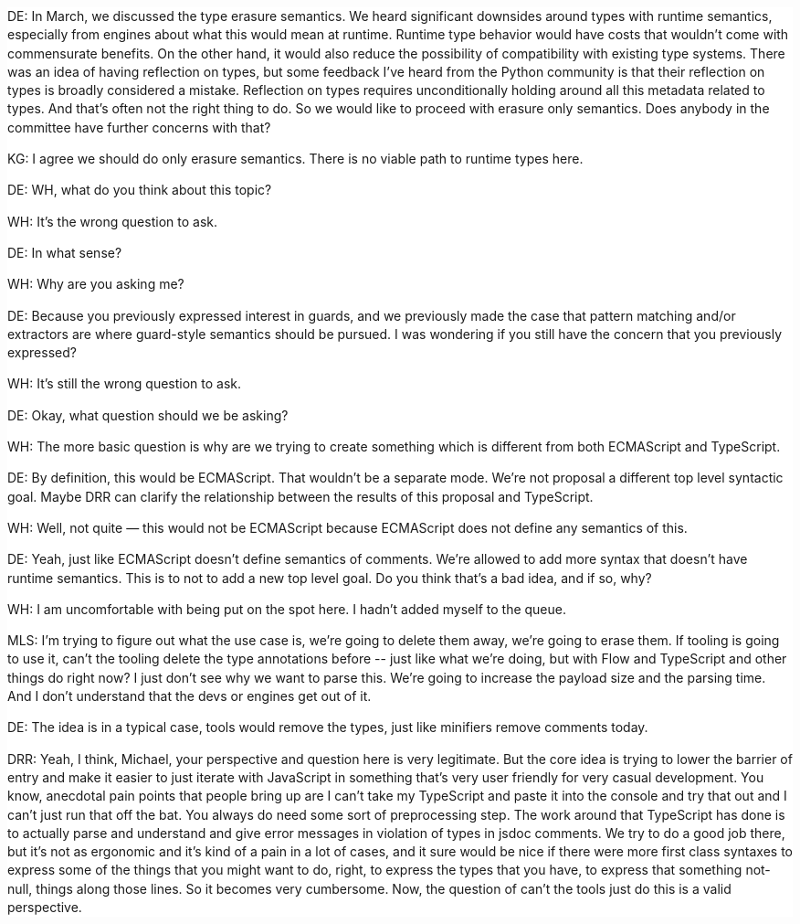 DE: In March, we discussed the type erasure semantics. We heard significant downsides around types with runtime semantics, especially from engines about what this would mean at runtime. Runtime type behavior would have costs that wouldn’t come with commensurate benefits. On the other hand, it would also reduce the possibility of compatibility with existing type systems. There was an idea of having reflection on types, but some feedback I’ve heard from the Python community is that their reflection on types is broadly considered a mistake. Reflection on types requires unconditionally holding around all this metadata related to types. And that’s often not the right thing to do. So we would like to proceed with erasure only semantics. Does anybody in the committee have further concerns with that?

KG: I agree we should do only erasure semantics. There is no viable path to runtime types here.

DE: WH, what do you think about this topic?

WH: It’s the wrong question to ask.

DE: In what sense?

WH: Why are you asking me?

DE: Because you previously expressed interest in guards, and we previously made the case that pattern matching and/or extractors are where guard-style semantics should be pursued. I was wondering if you still have the concern that you previously expressed?

WH: It’s still the wrong question to ask.

DE: Okay, what question should we be asking?

WH: The more basic question is why are we trying to create something which 
is different from both ECMAScript and TypeScript.

DE: By definition, this would be ECMAScript. That wouldn’t be a separate mode. We’re not 
proposal a different top level syntactic goal. Maybe DRR can clarify the relationship between the results of this proposal and TypeScript.

WH: Well, not quite — this would not be ECMAScript because ECMAScript does not 
define any semantics of this.

DE: Yeah, just like ECMAScript doesn’t define semantics of comments. We’re allowed to add more syntax that doesn’t have runtime semantics. This is to not to add a new top level goal. Do you think that’s a bad idea, and if so, why?

WH: I am uncomfortable with being put on the spot here. I hadn’t added myself to the queue.

MLS: I’m trying to figure out what the use case is, we’re going to delete them away, we’re going 
to erase them. If tooling is going to use it, can’t the tooling delete the type annotations 
before -- just like what we’re doing, but with Flow and TypeScript and other things do right 
now?  I just don’t see why we want to parse this. We’re going to increase the payload size and 
the parsing time. And I don’t understand that the devs or engines get out of it.

DE: The idea is in a typical case, tools would remove the types, just like minifiers remove comments today.

DRR: Yeah, I think, Michael, your perspective and question here is very legitimate. But the core 
idea is trying to lower the barrier of entry and make it easier to just iterate with JavaScript 
in something that’s very user friendly for very casual development. You know, anecdotal pain 
points that people bring up are I can’t take my TypeScript and paste it into the console and 
try that out and I can’t just run that off the bat. You always do need some sort of 
preprocessing step. The work around that TypeScript has done is to actually parse and 
understand and give error messages in violation of types in jsdoc comments. We try to do a 
good job there, but it’s not as ergonomic and it’s kind of a pain in a lot of cases, and it 
sure would be nice if there were more first class syntaxes to express some of the things that 
you might want to do, right, to express the types that you have, to express that something not-null, things along those lines. So it becomes very cumbersome. Now, the question of can’t the 
tools just do this is a valid perspective.
